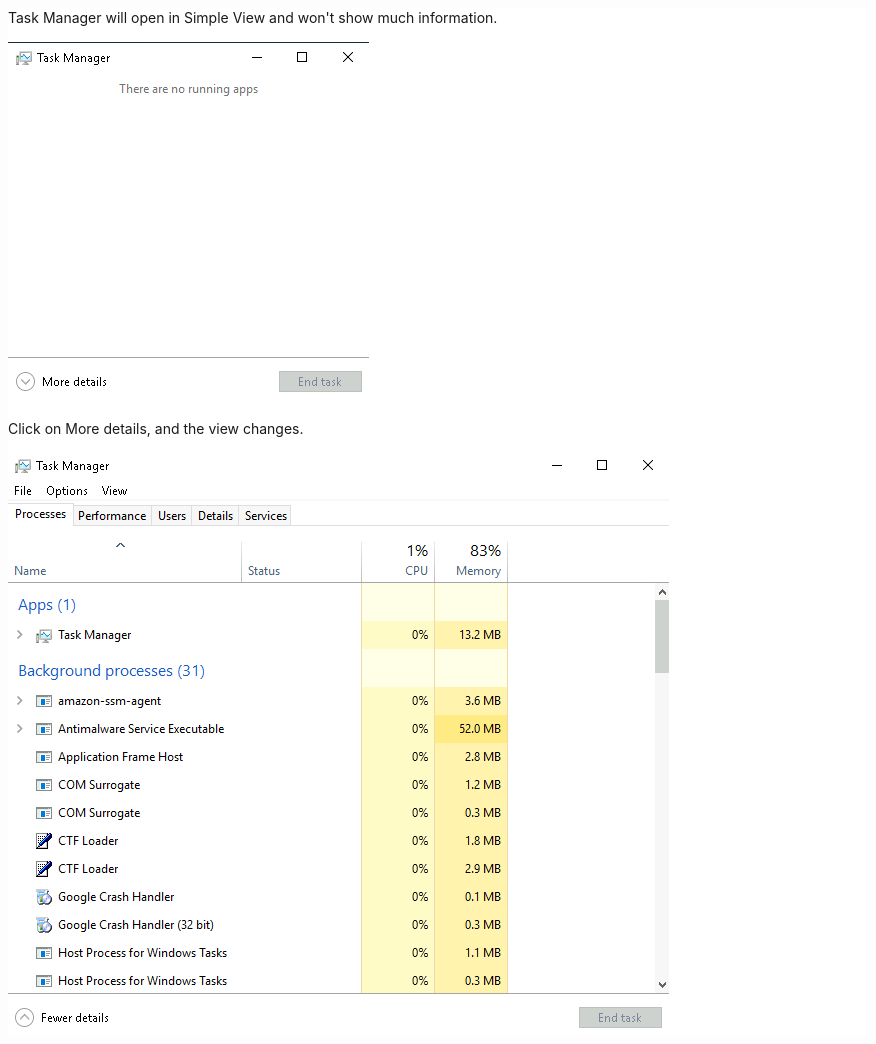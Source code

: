 Task Manager will open in Simple View and won't show much information.

![win-task-manager2](win-task-manager2.png)

Click on More details, and the view changes.

![win-task-manager3](win-task-manager3.png)
